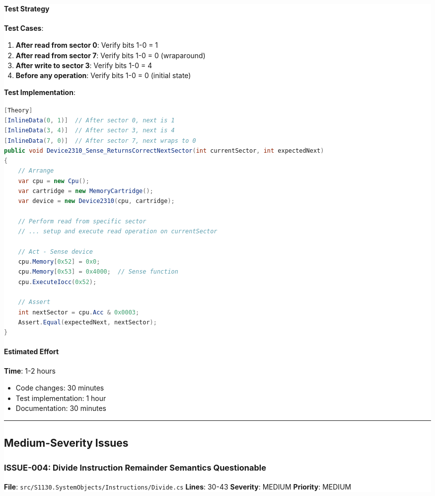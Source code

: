 #### Test Strategy

**Test Cases**:

1. **After read from sector 0**: Verify bits 1-0 = 1
2. **After read from sector 7**: Verify bits 1-0 = 0 (wraparound)
3. **After write to sector 3**: Verify bits 1-0 = 4
4. **Before any operation**: Verify bits 1-0 = 0 (initial state)

**Test Implementation**:

```csharp
[Theory]
[InlineData(0, 1)]  // After sector 0, next is 1
[InlineData(3, 4)]  // After sector 3, next is 4
[InlineData(7, 0)]  // After sector 7, next wraps to 0
public void Device2310_Sense_ReturnsCorrectNextSector(int currentSector, int expectedNext)
{
    // Arrange
    var cpu = new Cpu();
    var cartridge = new MemoryCartridge();
    var device = new Device2310(cpu, cartridge);

    // Perform read from specific sector
    // ... setup and execute read operation on currentSector

    // Act - Sense device
    cpu.Memory[0x52] = 0x0;
    cpu.Memory[0x53] = 0x4000;  // Sense function
    cpu.ExecuteIocc(0x52);

    // Assert
    int nextSector = cpu.Acc & 0x0003;
    Assert.Equal(expectedNext, nextSector);
}
```

#### Estimated Effort

**Time**: 1-2 hours
- Code changes: 30 minutes
- Test implementation: 1 hour
- Documentation: 30 minutes

---

## Medium-Severity Issues

### ISSUE-004: Divide Instruction Remainder Semantics Questionable

**File**: `src/S1130.SystemObjects/Instructions/Divide.cs`
**Lines**: 30-43
**Severity**: MEDIUM
**Priority**: MEDIUM

